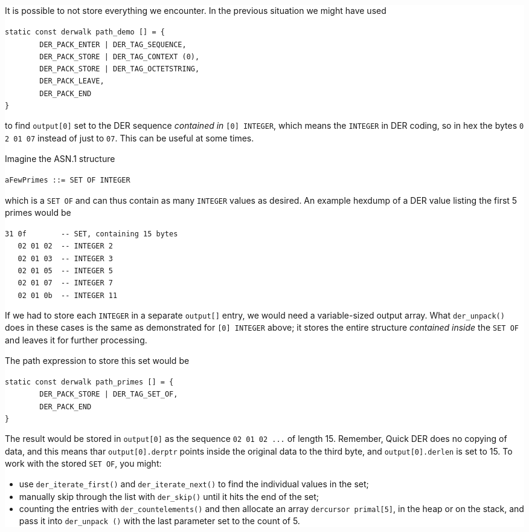 It is possible to not store everything we encounter.  In the previous situation
we might have used

    static const derwalk path_demo [] = {
            DER_PACK_ENTER | DER_TAG_SEQUENCE,
            DER_PACK_STORE | DER_TAG_CONTEXT (0),
            DER_PACK_STORE | DER_TAG_OCTETSTRING,
            DER_PACK_LEAVE,
            DER_PACK_END
    }

to find `output[0]` set to the DER sequence *contained in* `[0] INTEGER`,
which means the `INTEGER` in DER coding, so in hex
the bytes `02 01 07` instead of just to `07`.  This can be useful at
some times.

Imagine the ASN.1 structure

    aFewPrimes ::= SET OF INTEGER

which is a `SET OF` and can thus contain as many `INTEGER` values as desired.
An example hexdump of a DER value listing the first 5 primes would be

    31 0f        -- SET, containing 15 bytes
       02 01 02  -- INTEGER 2
       02 01 03  -- INTEGER 3
       02 01 05  -- INTEGER 5
       02 01 07  -- INTEGER 7
       02 01 0b  -- INTEGER 11

If we had to store each `INTEGER` in a separate `output[]` entry, we would need
a variable-sized output array.  What `der_unpack()` does in these cases is the
same as demonstrated for `[0] INTEGER` above; it stores the entire structure
*contained inside* the `SET OF` and leaves it for further processing.

The path expression to store this set would be

    static const derwalk path_primes [] = {
            DER_PACK_STORE | DER_TAG_SET_OF,
            DER_PACK_END
    }

The result would be stored in `output[0]` as the sequence `02 01 02 ...`
of length 15. Remember, Quick DER does no copying of data, and this
means thar `output[0].derptr` points inside the original data to the
third byte, and `output[0].derlen` is set to 15. To work with the
stored `SET OF`, you might:

  * use `der_iterate_first()` and `der_iterate_next()` to find the
    individual values in the set;
  * manually skip through the list with `der_skip()` until it hits the end of
    the set;
  * counting the entries with `der_countelements()` and then allocate an array
    `dercursor primal[5]`, in the heap or on the stack, and pass it into
    `der_unpack ()` with the last parameter set to the count of 5.
